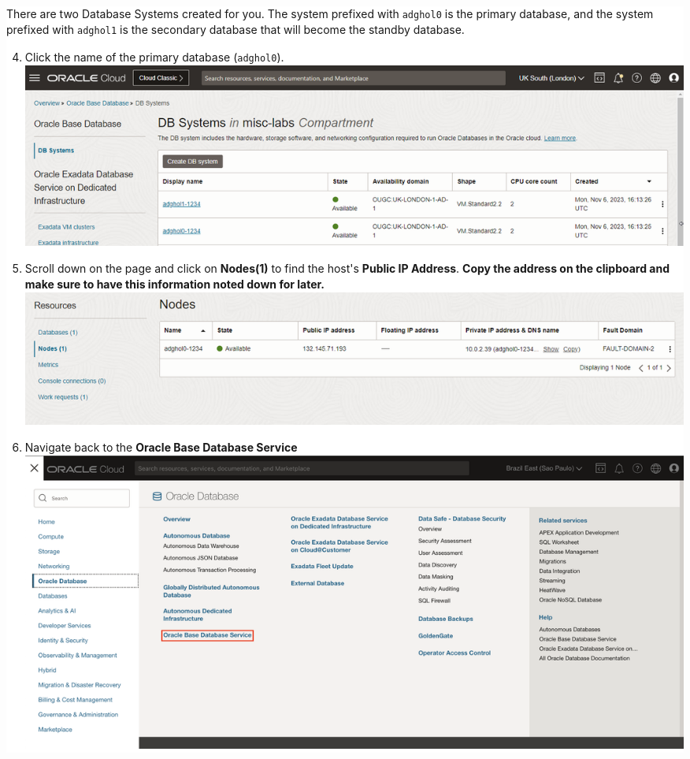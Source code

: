    There are two Database Systems created for you. The system prefixed with `adghol0` is the primary database, and the system prefixed with `adghol1` is the secondary database that will become the standby database.
   
4. Click the name of the primary database (`adghol0`).
    ![OCI Console showing how to navigate to the next step](images/db-systems.png)
5. Scroll down on the page and click on **Nodes(1)** to find the host's **Public IP Address**.
    **Copy the address on the clipboard and make sure to have this information noted down for later.**
    ![Screenshot of OCI Console showing how to navigate to the next step](images/node0.png)

6. Navigate back to the **Oracle Base Database Service** 
    ![Menu of OCI Console showing how to navigate to the next steps](images/oci-menu-basedb.png " ")
